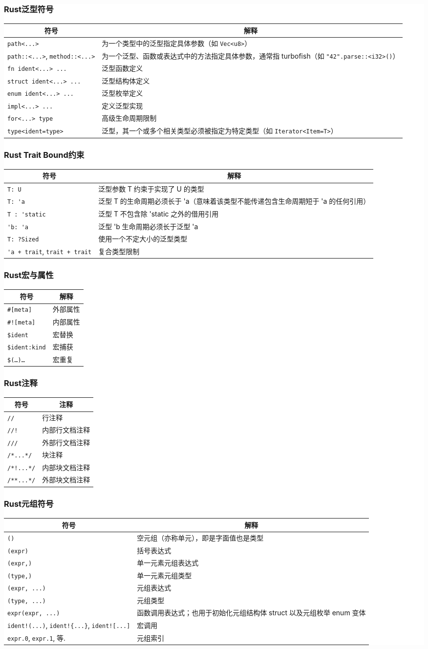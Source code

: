### Rust泛型符号

符号|	解释
-|-
`path<...>`|	为一个类型中的泛型指定具体参数（如 `Vec<u8>`）
`path::<...>`, `method::<...>`|	为一个泛型、函数或表达式中的方法指定具体参数，通常指 turbofish（如 `"42".parse::<i32>()`）
`fn ident<...> ...`|	泛型函数定义
`struct ident<...> ...`|	泛型结构体定义
`enum ident<...> ...`|	泛型枚举定义
`impl<...> ...`	|定义泛型实现
`for<...> type`	|高级生命周期限制
`type<ident=type>`|	泛型，其一个或多个相关类型必须被指定为特定类型（如 `Iterator<Item=T>`）

### Rust Trait Bound约束

符号|	解释
-|-
`T: U`|	泛型参数 T 约束于实现了 U 的类型
`T: 'a`|	泛型 T 的生命周期必须长于 'a（意味着该类型不能传递包含生命周期短于 'a 的任何引用）
`T : 'static`|	泛型 T 不包含除 'static 之外的借用引用
`'b: 'a`|	泛型 'b 生命周期必须长于泛型 'a
`T: ?Sized`|	使用一个不定大小的泛型类型
`'a + trait`, `trait + trait`|	复合类型限制

### Rust宏与属性

符号|	解释
-|-
`#[meta]`|	外部属性
`#![meta]`|	内部属性
`$ident`|	宏替换
`$ident:kind`|	宏捕获
`$(…)…`|	宏重复

### Rust注释

符号|	注释
-|-
`//`|	行注释
`//!`|	内部行文档注释
`///`|	外部行文档注释
`/*...*/`|	块注释
`/*!...*/`|	内部块文档注释
`/**...*/`|	外部块文档注释

### Rust元组符号

符号|	解释
-|-
`()`|	空元组（亦称单元），即是字面值也是类型
`(expr)`|	括号表达式
`(expr,)`|	单一元素元组表达式
`(type,)`|	单一元素元组类型
`(expr, ...)`|	元组表达式
`(type, ...)`|	元组类型
`expr(expr, ...)`|	函数调用表达式；也用于初始化元组结构体 struct 以及元组枚举 enum 变体
`ident!(...)`, `ident!{...}`, `ident![...]`|	宏调用
`expr.0`, `expr.1`, 等. |	元组索引
